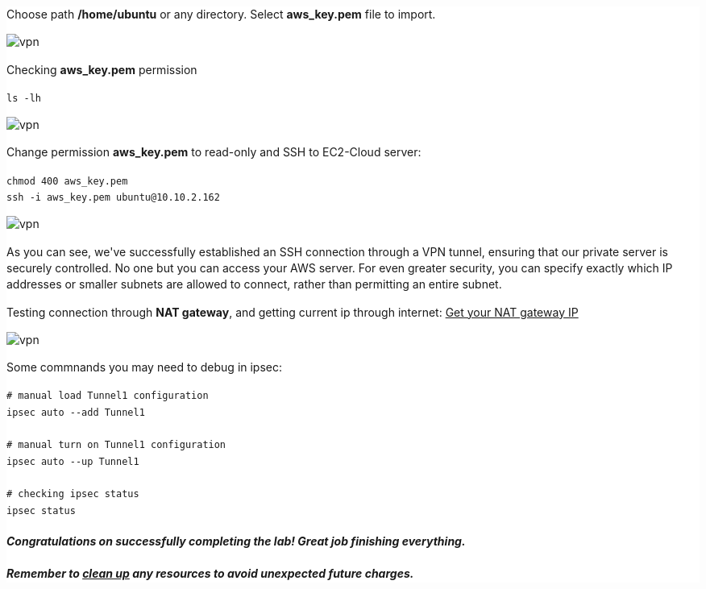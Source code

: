 Choose path **/home/ubuntu** or any directory. Select **aws_key.pem** file to import.

![vpn](/aws-fcj-ws/ws1/images/4.sitetositevpn/vpn-16.png)

Checking **aws_key.pem** permission

```
ls -lh
```

![vpn](/aws-fcj-ws/ws1/images/4.sitetositevpn/vpn-17.png)

Change permission **aws_key.pem** to read-only and SSH to EC2-Cloud server:
```
chmod 400 aws_key.pem
ssh -i aws_key.pem ubuntu@10.10.2.162
```

![vpn](/aws-fcj-ws/ws1/images/4.sitetositevpn/vpn-18.png)

As you can see, we've successfully established an SSH connection through a VPN tunnel, ensuring that our private server is securely controlled. No one but you can access your AWS server. For even greater security, you can specify exactly which IP addresses or smaller subnets are allowed to connect, rather than permitting an entire subnet.


Testing connection through **NAT gateway**, and getting current ip through internet: [Get your NAT gateway IP](https://console.aws.amazon.com/vpcconsole/home#NatGateways:)

![vpn](/aws-fcj-ws/ws1/images/4.sitetositevpn/vpn-19.png)


Some commnands you may need to debug in ipsec:

```
# manual load Tunnel1 configuration
ipsec auto --add Tunnel1 

# manual turn on Tunnel1 configuration
ipsec auto --up Tunnel1 

# checking ipsec status
ipsec status
```




#### *Congratulations on successfully completing the lab! Great job finishing everything.*

#### *Remember to **[clean up](/5-cleanup)** any resources to avoid unexpected future charges.*